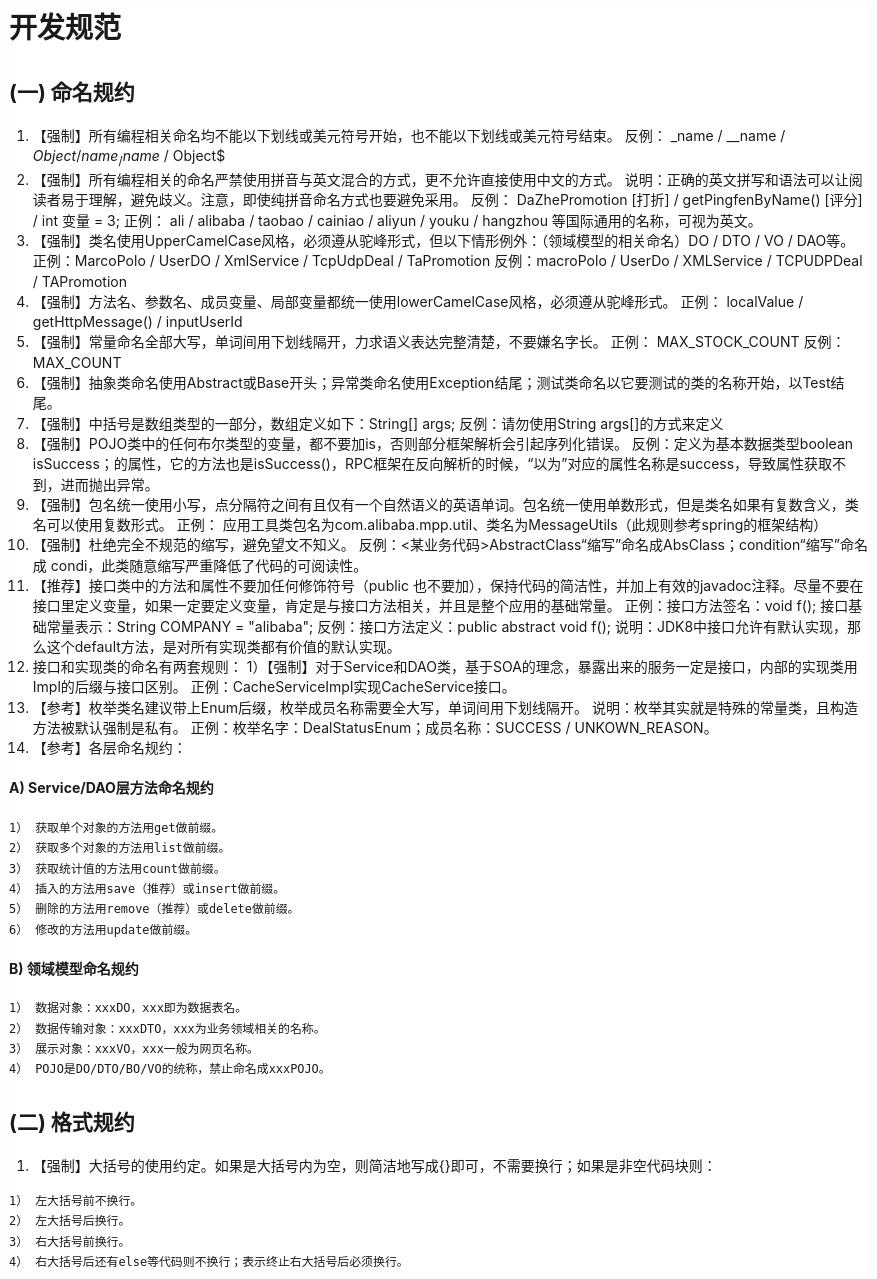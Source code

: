 # 开发规范 

## (一) 命名规约 
1. 【强制】所有编程相关命名均不能以下划线或美元符号开始，也不能以下划线或美元符号结束。 反例： _name / __name / $Object / name_ / name$ / Object$ 
2. 【强制】所有编程相关的命名严禁使用拼音与英文混合的方式，更不允许直接使用中文的方式。 说明：正确的英文拼写和语法可以让阅读者易于理解，避免歧义。注意，即使纯拼音命名方式也要避免采用。 反例： DaZhePromotion [打折] / getPingfenByName() [评分] / int 变量 = 3; 正例： ali / alibaba / taobao / cainiao / aliyun / youku / hangzhou 等国际通用的名称，可视为英文。
3. 【强制】类名使用UpperCamelCase风格，必须遵从驼峰形式，但以下情形例外：（领域模型的相关命名）DO / DTO / VO / DAO等。 正例：MarcoPolo / UserDO / XmlService / TcpUdpDeal / TaPromotion 反例：macroPolo / UserDo / XMLService / TCPUDPDeal / TAPromotion
4. 【强制】方法名、参数名、成员变量、局部变量都统一使用lowerCamelCase风格，必须遵从驼峰形式。 正例： localValue / getHttpMessage() / inputUserId
5. 【强制】常量命名全部大写，单词间用下划线隔开，力求语义表达完整清楚，不要嫌名字长。 正例： MAX_STOCK_COUNT 反例： MAX_COUNT
6. 【强制】抽象类命名使用Abstract或Base开头；异常类命名使用Exception结尾；测试类命名以它要测试的类的名称开始，以Test结尾。
7. 【强制】中括号是数组类型的一部分，数组定义如下：String[] args; 反例：请勿使用String args[]的方式来定义
8. 【强制】POJO类中的任何布尔类型的变量，都不要加is，否则部分框架解析会引起序列化错误。 反例：定义为基本数据类型boolean isSuccess；的属性，它的方法也是isSuccess()，RPC框架在反向解析的时候，“以为”对应的属性名称是success，导致属性获取不到，进而抛出异常。
9. 【强制】包名统一使用小写，点分隔符之间有且仅有一个自然语义的英语单词。包名统一使用单数形式，但是类名如果有复数含义，类名可以使用复数形式。 正例： 应用工具类包名为com.alibaba.mpp.util、类名为MessageUtils（此规则参考spring的框架结构） 
10. 【强制】杜绝完全不规范的缩写，避免望文不知义。 反例：<某业务代码>AbstractClass“缩写”命名成AbsClass；condition“缩写”命名成 condi，此类随意缩写严重降低了代码的可阅读性。
11. 【推荐】接口类中的方法和属性不要加任何修饰符号（public 也不要加），保持代码的简洁性，并加上有效的javadoc注释。尽量不要在接口里定义变量，如果一定要定义变量，肯定是与接口方法相关，并且是整个应用的基础常量。 正例：接口方法签名：void f(); 接口基础常量表示：String COMPANY = "alibaba"; 反例：接口方法定义：public abstract void f(); 说明：JDK8中接口允许有默认实现，那么这个default方法，是对所有实现类都有价值的默认实现。 
12. 接口和实现类的命名有两套规则： 1）【强制】对于Service和DAO类，基于SOA的理念，暴露出来的服务一定是接口，内部的实现类用Impl的后缀与接口区别。 正例：CacheServiceImpl实现CacheService接口。
13. 【参考】枚举类名建议带上Enum后缀，枚举成员名称需要全大写，单词间用下划线隔开。 说明：枚举其实就是特殊的常量类，且构造方法被默认强制是私有。 正例：枚举名字：DealStatusEnum；成员名称：SUCCESS / UNKOWN_REASON。 
14. 【参考】各层命名规约： 
#### A) Service/DAO层方法命名规约 
    1） 获取单个对象的方法用get做前缀。
    2） 获取多个对象的方法用list做前缀。 
    3） 获取统计值的方法用count做前缀。 
    4） 插入的方法用save（推荐）或insert做前缀。 
    5） 删除的方法用remove（推荐）或delete做前缀。 
    6） 修改的方法用update做前缀。
#### B) 领域模型命名规约 
    1） 数据对象：xxxDO，xxx即为数据表名。 
    2） 数据传输对象：xxxDTO，xxx为业务领域相关的名称。 
    3） 展示对象：xxxVO，xxx一般为网页名称。 
    4） POJO是DO/DTO/BO/VO的统称，禁止命名成xxxPOJO。
## (二) 格式规约 
1. 【强制】大括号的使用约定。如果是大括号内为空，则简洁地写成{}即可，不需要换行；如果是非空代码块则： 

```
1） 左大括号前不换行。 
2） 左大括号后换行。
3） 右大括号前换行。
4） 右大括号后还有else等代码则不换行；表示终止右大括号后必须换行。 
```
